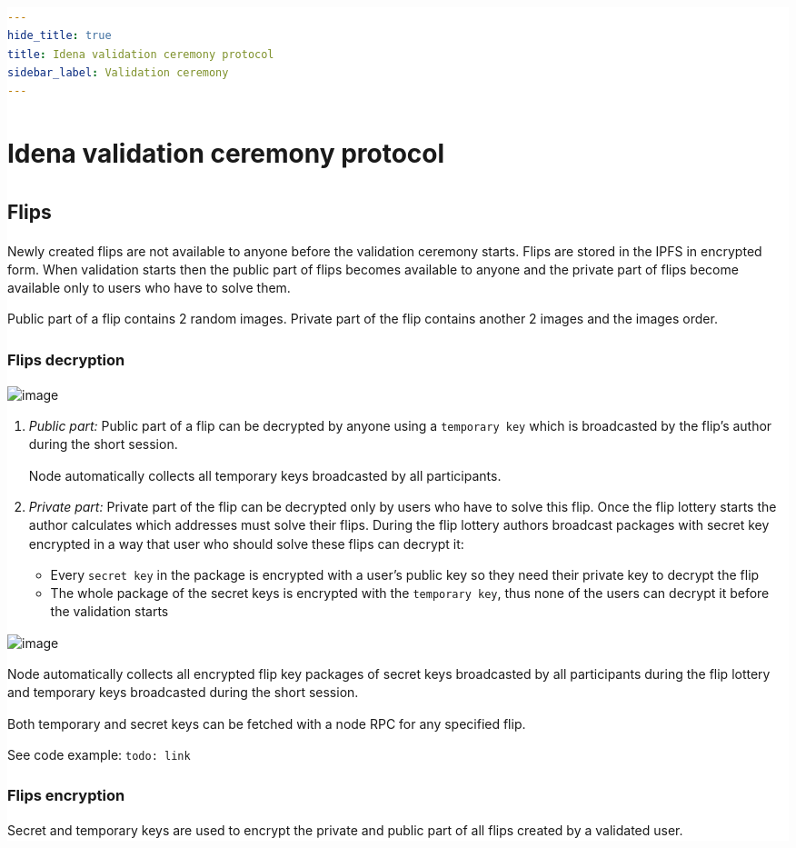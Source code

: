 ```yaml
---
hide_title: true
title: Idena validation ceremony protocol
sidebar_label: Validation ceremony
---
```


# Idena validation ceremony protocol

## Flips

Newly created flips are not available to anyone before the validation ceremony starts. Flips are stored in the IPFS in encrypted form. When validation starts then the public part of flips becomes available to anyone and the private part of flips become available only to users who have to solve them.

Public part of a flip contains 2 random images. Private part of the flip contains another 2 images and the images order.

### Flips decryption

![image](/img/developer/flip-decryption1.png)

1. _Public part:_ Public part of a flip can be decrypted by anyone using a `temporary key` which is broadcasted by the flip’s author during the short session.

   Node automatically collects all temporary keys broadcasted by all participants.

2. _Private part:_ Private part of the flip can be decrypted only by users who have to solve this flip. Once the flip lottery starts the author calculates which addresses must solve their flips. During the flip lottery authors broadcast packages with secret key encrypted in a way that user who should solve these flips can decrypt it:

   - Every `secret key` in the package is encrypted with a user’s public key so they need their private key to decrypt the flip
   - The whole package of the secret keys is encrypted with the `temporary key`, thus none of the users can decrypt it before the validation starts

![image](/img/developer/flip-decryption2.png)

Node automatically collects all encrypted flip key packages of secret keys broadcasted by all participants during the flip lottery and temporary keys broadcasted during the short session.

Both temporary and secret keys can be fetched with a node RPC for any specified flip.

See code example: `todo: link`

### Flips encryption

Secret and temporary keys are used to encrypt the private and public part of all flips created by a validated user.
